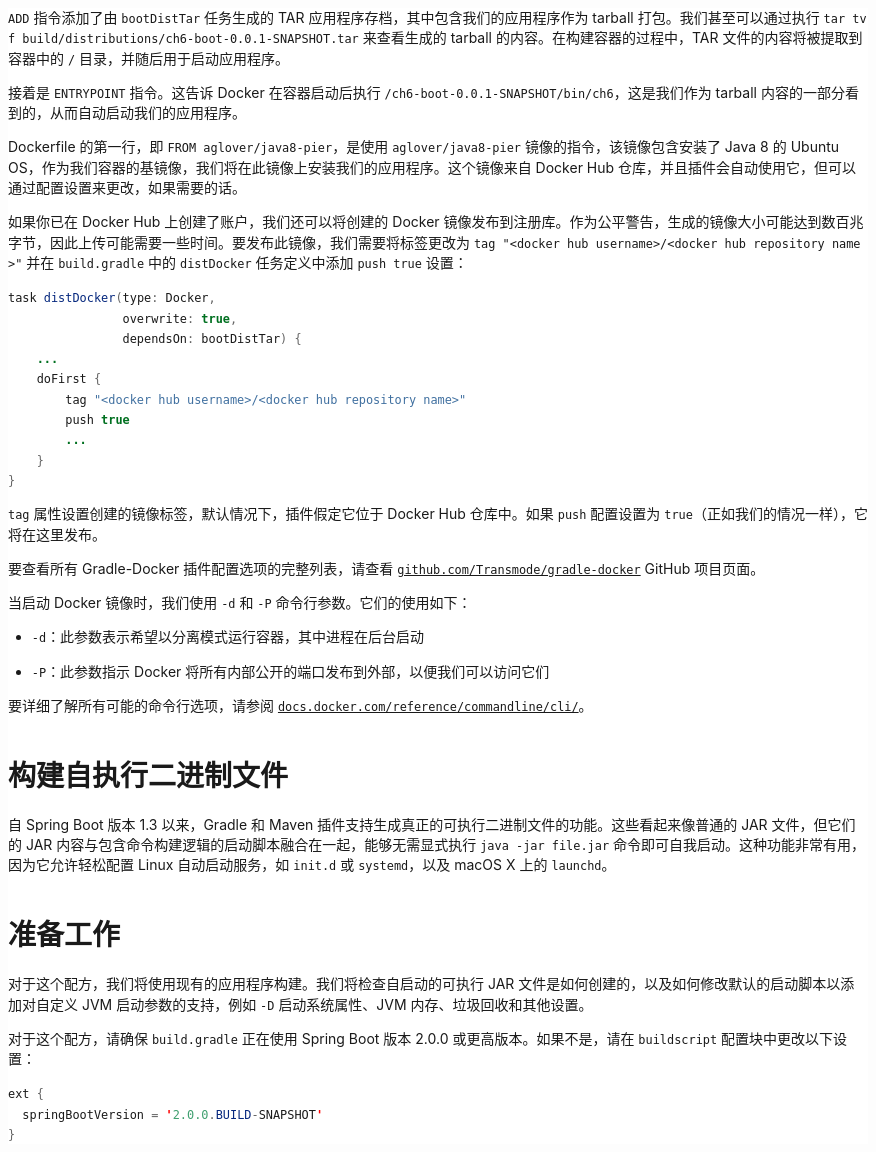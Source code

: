 `ADD` 指令添加了由 `bootDistTar` 任务生成的 TAR 应用程序存档，其中包含我们的应用程序作为 tarball 打包。我们甚至可以通过执行 `tar tvf build/distributions/ch6-boot-0.0.1-SNAPSHOT.tar` 来查看生成的 tarball 的内容。在构建容器的过程中，TAR 文件的内容将被提取到容器中的 `/` 目录，并随后用于启动应用程序。

接着是 `ENTRYPOINT` 指令。这告诉 Docker 在容器启动后执行 `/ch6-boot-0.0.1-SNAPSHOT/bin/ch6`，这是我们作为 tarball 内容的一部分看到的，从而自动启动我们的应用程序。

Dockerfile 的第一行，即 `FROM aglover/java8-pier`，是使用 `aglover/java8-pier` 镜像的指令，该镜像包含安装了 Java 8 的 Ubuntu OS，作为我们容器的基镜像，我们将在此镜像上安装我们的应用程序。这个镜像来自 Docker Hub 仓库，并且插件会自动使用它，但可以通过配置设置来更改，如果需要的话。

如果你已在 Docker Hub 上创建了账户，我们还可以将创建的 Docker 镜像发布到注册库。作为公平警告，生成的镜像大小可能达到数百兆字节，因此上传可能需要一些时间。要发布此镜像，我们需要将标签更改为 `tag "<docker hub username>/<docker hub repository name>"` 并在 `build.gradle` 中的 `distDocker` 任务定义中添加 `push true` 设置：

```java
task distDocker(type: Docker,  
                overwrite: true,  
                dependsOn: bootDistTar) { 
    ... 
    doFirst { 
        tag "<docker hub username>/<docker hub repository name>" 
        push true 
        ... 
    } 
} 
```

`tag` 属性设置创建的镜像标签，默认情况下，插件假定它位于 Docker Hub 仓库中。如果 `push` 配置设置为 `true`（正如我们的情况一样），它将在这里发布。

要查看所有 Gradle-Docker 插件配置选项的完整列表，请查看 [`github.com/Transmode/gradle-docker`](https://github.com/Transmode/gradle-docker) GitHub 项目页面。

当启动 Docker 镜像时，我们使用 `-d` 和 `-P` 命令行参数。它们的使用如下：

+   `-d`：此参数表示希望以分离模式运行容器，其中进程在后台启动

+   `-P`：此参数指示 Docker 将所有内部公开的端口发布到外部，以便我们可以访问它们

要详细了解所有可能的命令行选项，请参阅 [`docs.docker.com/reference/commandline/cli/`](https://docs.docker.com/engine/reference/commandline/cli/)。

# 构建自执行二进制文件

自 Spring Boot 版本 1.3 以来，Gradle 和 Maven 插件支持生成真正的可执行二进制文件的功能。这些看起来像普通的 JAR 文件，但它们的 JAR 内容与包含命令构建逻辑的启动脚本融合在一起，能够无需显式执行 `java -jar file.jar` 命令即可自我启动。这种功能非常有用，因为它允许轻松配置 Linux 自动启动服务，如 `init.d` 或 `systemd`，以及 macOS X 上的 `launchd`。

# 准备工作

对于这个配方，我们将使用现有的应用程序构建。我们将检查自启动的可执行 JAR 文件是如何创建的，以及如何修改默认的启动脚本以添加对自定义 JVM 启动参数的支持，例如 `-D` 启动系统属性、JVM 内存、垃圾回收和其他设置。

对于这个配方，请确保 `build.gradle` 正在使用 Spring Boot 版本 2.0.0 或更高版本。如果不是，请在 `buildscript` 配置块中更改以下设置：

```java
ext { 
  springBootVersion = '2.0.0.BUILD-SNAPSHOT' 
} 
```
